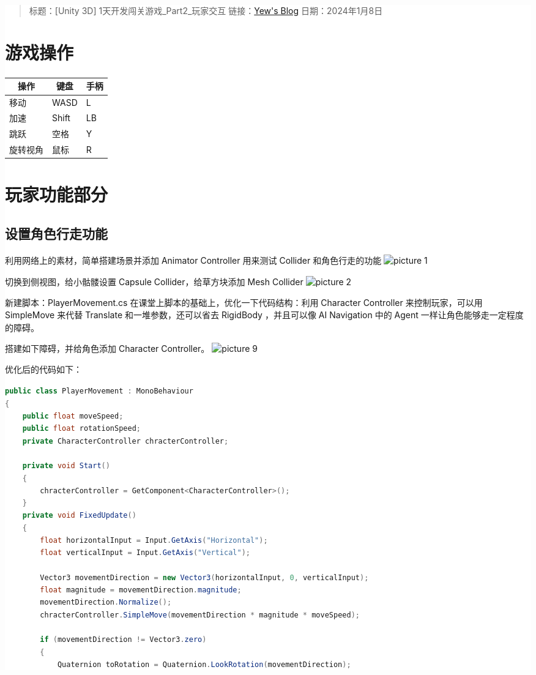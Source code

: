 > 标题：[Unity 3D] 1天开发闯关游戏_Part2_玩家交互
> 链接：[Yew's Blog](leonyew.fun)
> 日期：2024年1月8日



# 游戏操作
|操作|键盘|手柄|
|-|-|-|
|移动|WASD|L|
|加速|Shift|LB|
|跳跃|空格|Y|
|旋转视角|鼠标|R|

# 玩家功能部分

## 设置角色行走功能
利用网络上的素材，简单搭建场景并添加 Animator Controller 用来测试 Collider 和角色行走的功能
<img alt="picture 1" src="https://cdn.jsdelivr.net/gh/LeonYew-SWPU/FileTem@main/imgs/2024/01/20240110-215210.jpg" width="600" />  

切换到侧视图，给小骷髅设置 Capsule Collider，给草方块添加 Mesh Collider
<img alt="picture 2" src="https://cdn.jsdelivr.net/gh/LeonYew-SWPU/FileTem@main/imgs/2024/01/20240110-215404.jpg" width="600" />  

新建脚本：PlayerMovement.cs
在课堂上脚本的基础上，优化一下代码结构：利用 Character Controller 来控制玩家，可以用 SimpleMove 来代替 Translate 和一堆参数，还可以省去 RigidBody ，并且可以像 AI Navigation 中的 Agent 一样让角色能够走一定程度的障碍。

搭建如下障碍，并给角色添加 Character Controller。
<img alt="picture 9" src="https://cdn.jsdelivr.net/gh/LeonYew-SWPU/FileTem@main/imgs/2024/01/20240111-025331.jpg" width="600" />  


优化后的代码如下：
```CS
public class PlayerMovement : MonoBehaviour
{
    public float moveSpeed;
    public float rotationSpeed;
    private CharacterController chracterController;

    private void Start()
    {
        chracterController = GetComponent<CharacterController>();
    }
    private void FixedUpdate()
    {
        float horizontalInput = Input.GetAxis("Horizontal");
        float verticalInput = Input.GetAxis("Vertical");

        Vector3 movementDirection = new Vector3(horizontalInput, 0, verticalInput);
        float magnitude = movementDirection.magnitude;
        movementDirection.Normalize();
        chracterController.SimpleMove(movementDirection * magnitude * moveSpeed);

        if (movementDirection != Vector3.zero)
        {
            Quaternion toRotation = Quaternion.LookRotation(movementDirection);

```